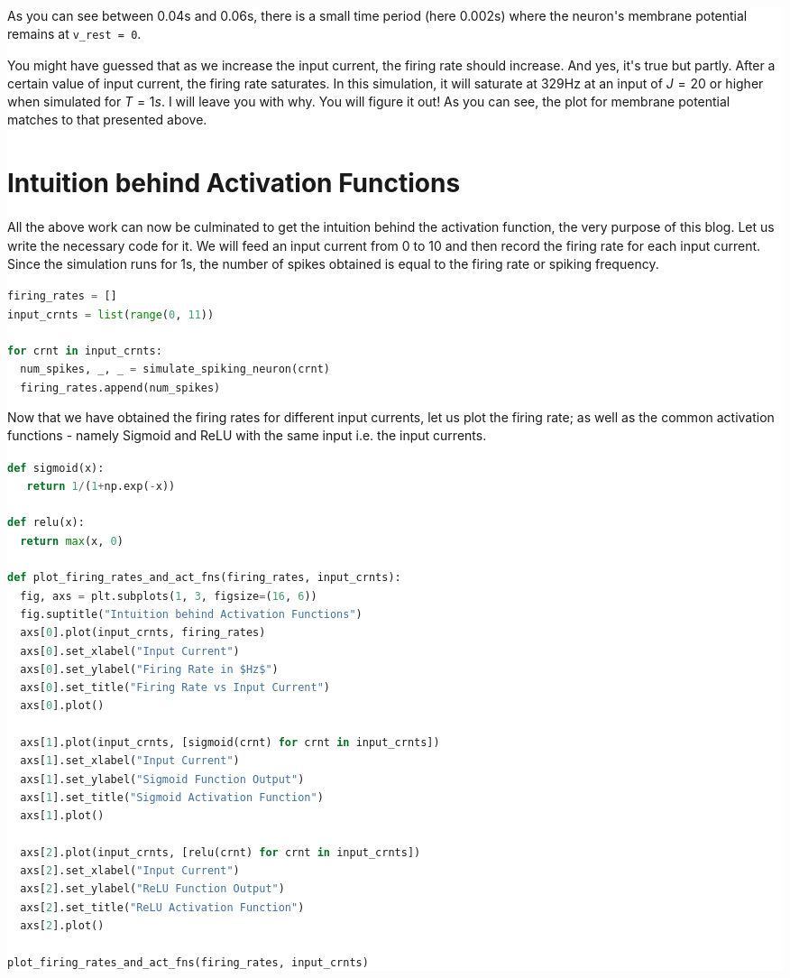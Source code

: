 
As you can see between 0.04s and 0.06s, there is a small time period (here 0.002s) where the neuron's membrane potential remains at `v_rest = 0`. 

You might have guessed that as we increase the input current, the firing rate should increase. And yes, it's true but partly. After a certain value of input current, the firing rate saturates. In this simulation, it will saturate at 329Hz at an input of $J=20$ or higher when simulated for $T = 1s$. I will leave you with why. You will figure it out! As you can see, the plot for membrane potential matches to that presented above.

# Intuition behind Activation Functions
All the above work can now be culminated to get the intuition behind the activation function, the very purpose of this blog. Let us write the necessary code for it. We will feed an input current from 0 to 10 and then record the firing rate for each input current. Since the simulation runs for 1s, the number of spikes obtained is equal to the firing rate or spiking frequency.


```python
firing_rates = []
input_crnts = list(range(0, 11))

for crnt in input_crnts:
  num_spikes, _, _ = simulate_spiking_neuron(crnt)
  firing_rates.append(num_spikes)
```

Now that we have obtained the firing rates for different input currents, let us plot the firing rate; as well as the common activation functions - namely Sigmoid and ReLU with the same input i.e. the input currents. 


```python
def sigmoid(x):
   return 1/(1+np.exp(-x))

def relu(x):
  return max(x, 0)

def plot_firing_rates_and_act_fns(firing_rates, input_crnts):
  fig, axs = plt.subplots(1, 3, figsize=(16, 6))
  fig.suptitle("Intuition behind Activation Functions")
  axs[0].plot(input_crnts, firing_rates)
  axs[0].set_xlabel("Input Current")
  axs[0].set_ylabel("Firing Rate in $Hz$")
  axs[0].set_title("Firing Rate vs Input Current")
  axs[0].plot()
  
  axs[1].plot(input_crnts, [sigmoid(crnt) for crnt in input_crnts])
  axs[1].set_xlabel("Input Current")
  axs[1].set_ylabel("Sigmoid Function Output")
  axs[1].set_title("Sigmoid Activation Function")
  axs[1].plot()
  
  axs[2].plot(input_crnts, [relu(crnt) for crnt in input_crnts])
  axs[2].set_xlabel("Input Current")
  axs[2].set_ylabel("ReLU Function Output")
  axs[2].set_title("ReLU Activation Function")
  axs[2].plot()
  
plot_firing_rates_and_act_fns(firing_rates, input_crnts)
```
